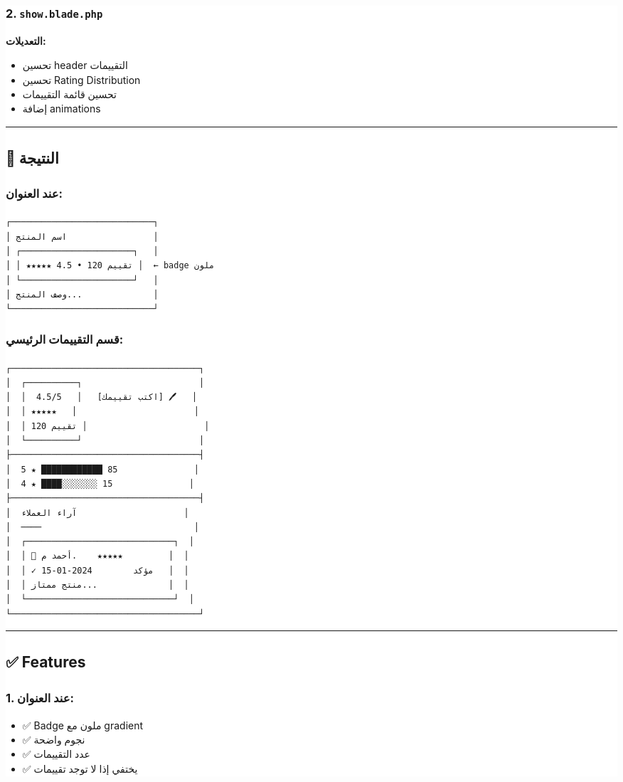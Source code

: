 ### 2. `show.blade.php`
**التعديلات:**
- تحسين header التقييمات
- تحسين Rating Distribution
- تحسين قائمة التقييمات
- إضافة animations

---

## 🎯 النتيجة

### عند العنوان:
```
┌────────────────────────────┐
│ اسم المنتج                 │
│ ┌──────────────────────┐   │
│ │ ★★★★★ 4.5 • 120 تقييم │  ← badge ملون
│ └──────────────────────┘   │
│ وصف المنتج...              │
└────────────────────────────┘
```

### قسم التقييمات الرئيسي:
```
┌─────────────────────────────────────┐
│  ┌──────────┐                       │
│  │  4.5/5   │   [اكتب تقييمك] 🖊️   │
│  │ ★★★★★   │                       │
│  │ 120 تقييم │                       │
│  └──────────┘                       │
├─────────────────────────────────────┤
│  5 ★ ████████████ 85               │
│  4 ★ ████░░░░░░░ 15               │
├─────────────────────────────────────┤
│  آراء العملاء                     │
│  ────                              │
│  ┌─────────────────────────────┐  │
│  │ 👤 أحمد م.    ★★★★★         │  │
│  │ ✓ مؤكد        2024-01-15   │  │
│  │ منتج ممتاز...              │  │
│  └─────────────────────────────┘  │
└─────────────────────────────────────┘
```

---

## ✅ Features

### 1. عند العنوان:
- ✅ Badge ملون مع gradient
- ✅ نجوم واضحة
- ✅ عدد التقييمات
- ✅ يختفي إذا لا توجد تقييمات
